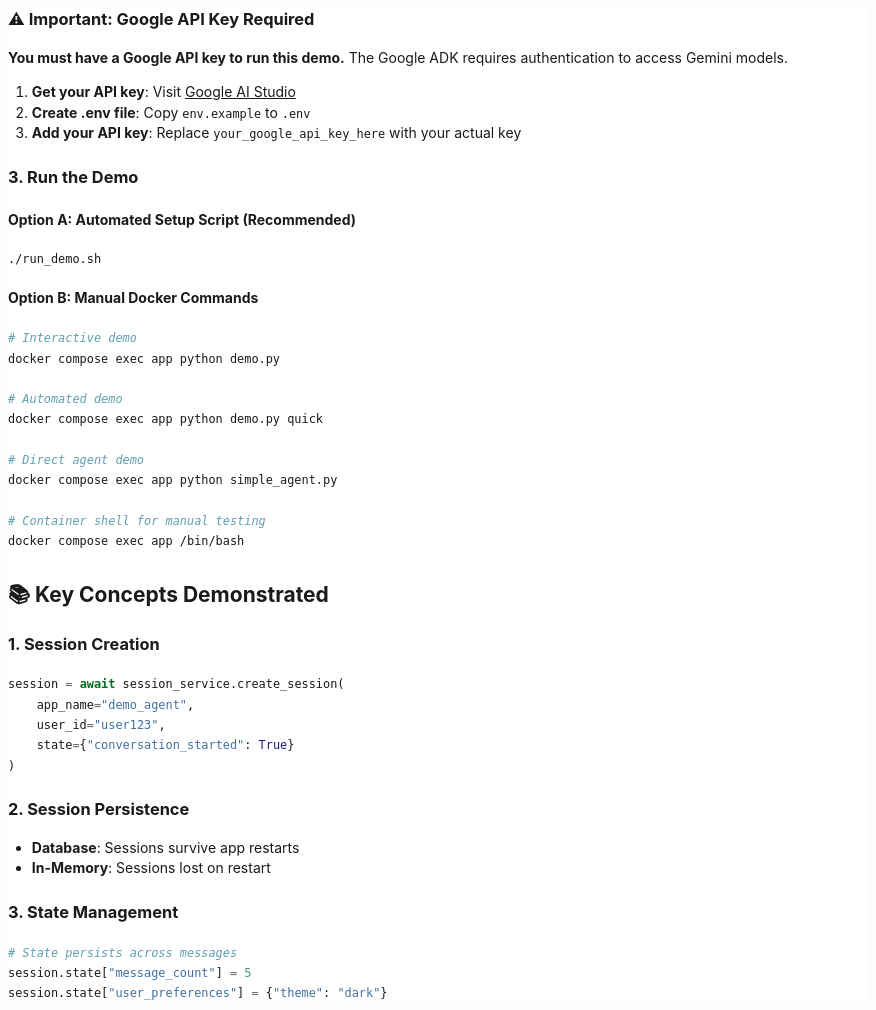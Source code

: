 ### ⚠️ Important: Google API Key Required

**You must have a Google API key to run this demo.** The Google ADK requires authentication to access Gemini models.

1. **Get your API key**: Visit [Google AI Studio](https://aistudio.google.com/app/apikey)
2. **Create .env file**: Copy `env.example` to `.env`
3. **Add your API key**: Replace `your_google_api_key_here` with your actual key

### 3. Run the Demo

#### Option A: Automated Setup Script (Recommended)
```bash
./run_demo.sh
```

#### Option B: Manual Docker Commands
```bash
# Interactive demo
docker compose exec app python demo.py

# Automated demo
docker compose exec app python demo.py quick

# Direct agent demo
docker compose exec app python simple_agent.py

# Container shell for manual testing
docker compose exec app /bin/bash
```

## 📚 Key Concepts Demonstrated

### 1. Session Creation
```python
session = await session_service.create_session(
    app_name="demo_agent",
    user_id="user123",
    state={"conversation_started": True}
)
```

### 2. Session Persistence
- **Database**: Sessions survive app restarts
- **In-Memory**: Sessions lost on restart

### 3. State Management
```python
# State persists across messages
session.state["message_count"] = 5
session.state["user_preferences"] = {"theme": "dark"}
```
